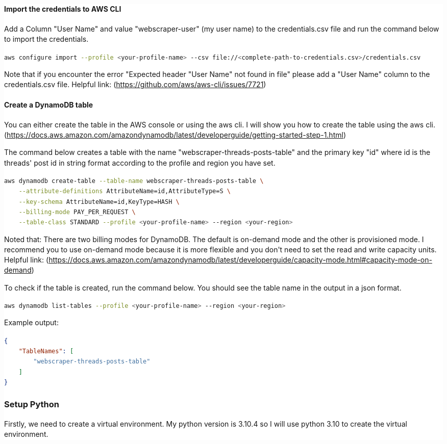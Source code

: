 #### Import the credentials to AWS CLI

Add a Column "User Name" and value "webscraper-user" (my user name) to the credentials.csv file and run the command below to import the credentials.

```bash
aws configure import --profile <your-profile-name> --csv file://<complete-path-to-credentials.csv>/credentials.csv
```

Note that if you encounter the error "Expected header "User Name" not found in file" please add a "User Name" column to the credentials.csv file. Helpful link: (https://github.com/aws/aws-cli/issues/7721)

#### Create a DynamoDB table
You can either create the table in the AWS console or using the aws cli. I will show you how to create the table using the aws cli. (https://docs.aws.amazon.com/amazondynamodb/latest/developerguide/getting-started-step-1.html)

The command below creates a table with the name "webscraper-threads-posts-table" and the primary key "id" where id is the threads' post id in string format according to the profile and region you have set.

```bash
aws dynamodb create-table --table-name webscraper-threads-posts-table \
    --attribute-definitions AttributeName=id,AttributeType=S \
    --key-schema AttributeName=id,KeyType=HASH \
    --billing-mode PAY_PER_REQUEST \
    --table-class STANDARD --profile <your-profile-name> --region <your-region>
```

Noted that: There are two billing modes for DynamoDB. The default is on-demand mode and the other is provisioned mode. I recommend you to use on-demand mode because it is more flexible and you don't need to set the read and write capacity units. Helpful link: (https://docs.aws.amazon.com/amazondynamodb/latest/developerguide/capacity-mode.html#capacity-mode-on-demand)

To check if the table is created, run the command below. You should see the table name in the output in a json format.

```bash
aws dynamodb list-tables --profile <your-profile-name> --region <your-region>
```

Example output:

```json
{
    "TableNames": [
        "webscraper-threads-posts-table"
    ]
}
```

### Setup Python

Firstly, we need to create a virtual environment. My python version is 3.10.4 so I will use python 3.10 to create the virtual environment.
